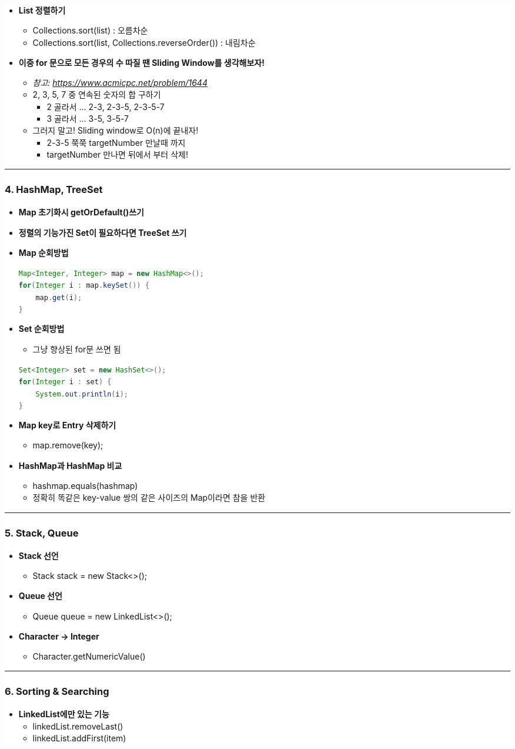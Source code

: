 - **List 정렬하기**
  - Collections.sort(list) : 오름차순
  - Collections.sort(list, Collections.reverseOrder()) : 내림차순

- **이중 for 문으로 모든 경우의 수 따질 땐 Sliding Window를 생각해보자!**
  - *참고: https://www.acmicpc.net/problem/1644*
  - 2, 3, 5, 7 중 연속된 숫자의 합 구하기
    - 2 골라서 ... 2-3, 2-3-5, 2-3-5-7
    - 3 골라서 ... 3-5, 3-5-7
  - 그러지 말고! Sliding window로 O(n)에 끝내자!
    - 2-3-5 쭉쭉 targetNumber 만날때 까지
    - targetNumber 만나면 뒤에서 부터 삭제!

---
### 4. HashMap, TreeSet
- **Map 초기화시 getOrDefault()쓰기**

- **정렬의 기능가진 Set이 필요하다면 TreeSet 쓰기**

- **Map 순회방법**
  ```java
  Map<Integer, Integer> map = new HashMap<>();
  for(Integer i : map.keySet()) {
      map.get(i);
  }
  ```

- **Set 순회방법**
  - 그냥 향상된 for문 쓰면 됨
  ```java
  Set<Integer> set = new HashSet<>();
  for(Integer i : set) {
      System.out.println(i);
  }
  ```

- **Map key로 Entry 삭제하기**
  - map.remove(key);

- **HashMap과 HashMap 비교**
  - hashmap.equals(hashmap)
  - 정확히 똑같은 key-value 쌍의 같은 사이즈의 Map이라면 참을 반환

---
### 5. Stack, Queue
- **Stack 선언**
  - Stack<Character> stack = new Stack<>();

- **Queue 선언**
  - Queue<Integer> queue = new LinkedList<>();

- **Character -> Integer**
  - Character.getNumericValue()

---
### 6. Sorting & Searching
- **LinkedList에만 있는 기능**
  - linkedList.removeLast()
  - linkedList.addFirst(item)

